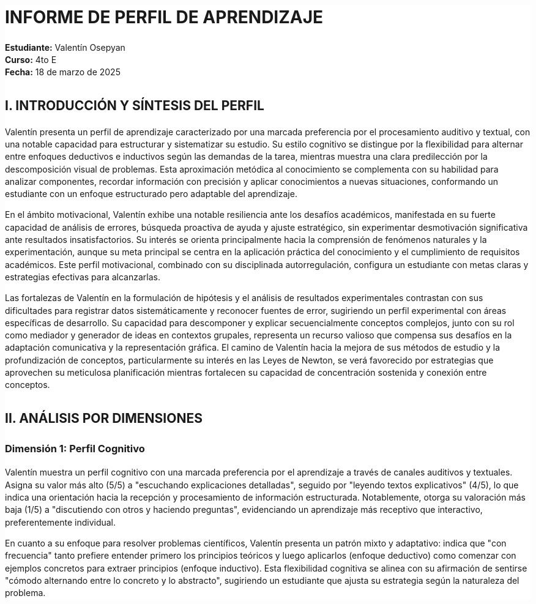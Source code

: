 # INFORME DE PERFIL DE APRENDIZAJE
**Estudiante:** Valentín Osepyan  
**Curso:** 4to E  
**Fecha:** 18 de marzo de 2025

## I. INTRODUCCIÓN Y SÍNTESIS DEL PERFIL

Valentín presenta un perfil de aprendizaje caracterizado por una marcada preferencia por el procesamiento auditivo y textual, con una notable capacidad para estructurar y sistematizar su estudio. Su estilo cognitivo se distingue por la flexibilidad para alternar entre enfoques deductivos e inductivos según las demandas de la tarea, mientras muestra una clara predilección por la descomposición visual de problemas. Esta aproximación metódica al conocimiento se complementa con su habilidad para analizar componentes, recordar información con precisión y aplicar conocimientos a nuevas situaciones, conformando un estudiante con un enfoque estructurado pero adaptable del aprendizaje.

En el ámbito motivacional, Valentín exhibe una notable resiliencia ante los desafíos académicos, manifestada en su fuerte capacidad de análisis de errores, búsqueda proactiva de ayuda y ajuste estratégico, sin experimentar desmotivación significativa ante resultados insatisfactorios. Su interés se orienta principalmente hacia la comprensión de fenómenos naturales y la experimentación, aunque su meta principal se centra en la aplicación práctica del conocimiento y el cumplimiento de requisitos académicos. Este perfil motivacional, combinado con su disciplinada autorregulación, configura un estudiante con metas claras y estrategias efectivas para alcanzarlas.

Las fortalezas de Valentín en la formulación de hipótesis y el análisis de resultados experimentales contrastan con sus dificultades para registrar datos sistemáticamente y reconocer fuentes de error, sugiriendo un perfil experimental con áreas específicas de desarrollo. Su capacidad para descomponer y explicar secuencialmente conceptos complejos, junto con su rol como mediador y generador de ideas en contextos grupales, representa un recurso valioso que compensa sus desafíos en la adaptación comunicativa y la representación gráfica. El camino de Valentín hacia la mejora de sus métodos de estudio y la profundización de conceptos, particularmente su interés en las Leyes de Newton, se verá favorecido por estrategias que aprovechen su meticulosa planificación mientras fortalecen su capacidad de concentración sostenida y conexión entre conceptos.

## II. ANÁLISIS POR DIMENSIONES

### Dimensión 1: Perfil Cognitivo

Valentín muestra un perfil cognitivo con una marcada preferencia por el aprendizaje a través de canales auditivos y textuales. Asigna su valor más alto (5/5) a "escuchando explicaciones detalladas", seguido por "leyendo textos explicativos" (4/5), lo que indica una orientación hacia la recepción y procesamiento de información estructurada. Notablemente, otorga su valoración más baja (1/5) a "discutiendo con otros y haciendo preguntas", evidenciando un aprendizaje más receptivo que interactivo, preferentemente individual.

En cuanto a su enfoque para resolver problemas científicos, Valentín presenta un patrón mixto y adaptativo: indica que "con frecuencia" tanto prefiere entender primero los principios teóricos y luego aplicarlos (enfoque deductivo) como comenzar con ejemplos concretos para extraer principios (enfoque inductivo). Esta flexibilidad cognitiva se alinea con su afirmación de sentirse "cómodo alternando entre lo concreto y lo abstracto", sugiriendo un estudiante que ajusta su estrategia según la naturaleza del problema.
